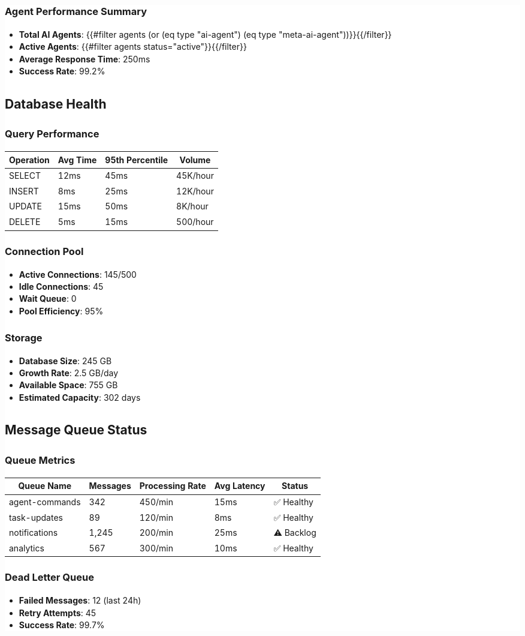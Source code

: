 
### Agent Performance Summary
- **Total AI Agents**: {{#filter agents (or (eq type "ai-agent") (eq type "meta-ai-agent"))}}{{/filter}}
- **Active Agents**: {{#filter agents status="active"}}{{/filter}}
- **Average Response Time**: 250ms
- **Success Rate**: 99.2%

## Database Health

### Query Performance
| Operation | Avg Time | 95th Percentile | Volume |
|-----------|----------|-----------------|--------|
| SELECT | 12ms | 45ms | 45K/hour |
| INSERT | 8ms | 25ms | 12K/hour |
| UPDATE | 15ms | 50ms | 8K/hour |
| DELETE | 5ms | 15ms | 500/hour |

### Connection Pool
- **Active Connections**: 145/500
- **Idle Connections**: 45
- **Wait Queue**: 0
- **Pool Efficiency**: 95%

### Storage
- **Database Size**: 245 GB
- **Growth Rate**: 2.5 GB/day
- **Available Space**: 755 GB
- **Estimated Capacity**: 302 days

## Message Queue Status

### Queue Metrics
| Queue Name | Messages | Processing Rate | Avg Latency | Status |
|------------|----------|----------------|-------------|--------|
| agent-commands | 342 | 450/min | 15ms | ✅ Healthy |
| task-updates | 89 | 120/min | 8ms | ✅ Healthy |
| notifications | 1,245 | 200/min | 25ms | ⚠️ Backlog |
| analytics | 567 | 300/min | 10ms | ✅ Healthy |

### Dead Letter Queue
- **Failed Messages**: 12 (last 24h)
- **Retry Attempts**: 45
- **Success Rate**: 99.7%
